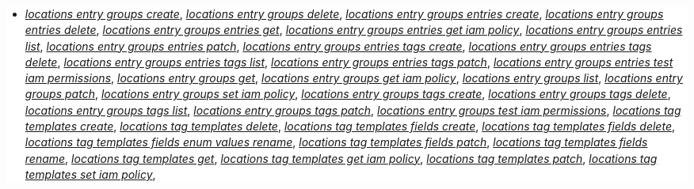  * [*locations entry groups create*](https://docs.rs/google-datacatalog1_beta1/6.0.0+20240624/google_datacatalog1_beta1/api::ProjectLocationEntryGroupCreateCall), [*locations entry groups delete*](https://docs.rs/google-datacatalog1_beta1/6.0.0+20240624/google_datacatalog1_beta1/api::ProjectLocationEntryGroupDeleteCall), [*locations entry groups entries create*](https://docs.rs/google-datacatalog1_beta1/6.0.0+20240624/google_datacatalog1_beta1/api::ProjectLocationEntryGroupEntryCreateCall), [*locations entry groups entries delete*](https://docs.rs/google-datacatalog1_beta1/6.0.0+20240624/google_datacatalog1_beta1/api::ProjectLocationEntryGroupEntryDeleteCall), [*locations entry groups entries get*](https://docs.rs/google-datacatalog1_beta1/6.0.0+20240624/google_datacatalog1_beta1/api::ProjectLocationEntryGroupEntryGetCall), [*locations entry groups entries get iam policy*](https://docs.rs/google-datacatalog1_beta1/6.0.0+20240624/google_datacatalog1_beta1/api::ProjectLocationEntryGroupEntryGetIamPolicyCall), [*locations entry groups entries list*](https://docs.rs/google-datacatalog1_beta1/6.0.0+20240624/google_datacatalog1_beta1/api::ProjectLocationEntryGroupEntryListCall), [*locations entry groups entries patch*](https://docs.rs/google-datacatalog1_beta1/6.0.0+20240624/google_datacatalog1_beta1/api::ProjectLocationEntryGroupEntryPatchCall), [*locations entry groups entries tags create*](https://docs.rs/google-datacatalog1_beta1/6.0.0+20240624/google_datacatalog1_beta1/api::ProjectLocationEntryGroupEntryTagCreateCall), [*locations entry groups entries tags delete*](https://docs.rs/google-datacatalog1_beta1/6.0.0+20240624/google_datacatalog1_beta1/api::ProjectLocationEntryGroupEntryTagDeleteCall), [*locations entry groups entries tags list*](https://docs.rs/google-datacatalog1_beta1/6.0.0+20240624/google_datacatalog1_beta1/api::ProjectLocationEntryGroupEntryTagListCall), [*locations entry groups entries tags patch*](https://docs.rs/google-datacatalog1_beta1/6.0.0+20240624/google_datacatalog1_beta1/api::ProjectLocationEntryGroupEntryTagPatchCall), [*locations entry groups entries test iam permissions*](https://docs.rs/google-datacatalog1_beta1/6.0.0+20240624/google_datacatalog1_beta1/api::ProjectLocationEntryGroupEntryTestIamPermissionCall), [*locations entry groups get*](https://docs.rs/google-datacatalog1_beta1/6.0.0+20240624/google_datacatalog1_beta1/api::ProjectLocationEntryGroupGetCall), [*locations entry groups get iam policy*](https://docs.rs/google-datacatalog1_beta1/6.0.0+20240624/google_datacatalog1_beta1/api::ProjectLocationEntryGroupGetIamPolicyCall), [*locations entry groups list*](https://docs.rs/google-datacatalog1_beta1/6.0.0+20240624/google_datacatalog1_beta1/api::ProjectLocationEntryGroupListCall), [*locations entry groups patch*](https://docs.rs/google-datacatalog1_beta1/6.0.0+20240624/google_datacatalog1_beta1/api::ProjectLocationEntryGroupPatchCall), [*locations entry groups set iam policy*](https://docs.rs/google-datacatalog1_beta1/6.0.0+20240624/google_datacatalog1_beta1/api::ProjectLocationEntryGroupSetIamPolicyCall), [*locations entry groups tags create*](https://docs.rs/google-datacatalog1_beta1/6.0.0+20240624/google_datacatalog1_beta1/api::ProjectLocationEntryGroupTagCreateCall), [*locations entry groups tags delete*](https://docs.rs/google-datacatalog1_beta1/6.0.0+20240624/google_datacatalog1_beta1/api::ProjectLocationEntryGroupTagDeleteCall), [*locations entry groups tags list*](https://docs.rs/google-datacatalog1_beta1/6.0.0+20240624/google_datacatalog1_beta1/api::ProjectLocationEntryGroupTagListCall), [*locations entry groups tags patch*](https://docs.rs/google-datacatalog1_beta1/6.0.0+20240624/google_datacatalog1_beta1/api::ProjectLocationEntryGroupTagPatchCall), [*locations entry groups test iam permissions*](https://docs.rs/google-datacatalog1_beta1/6.0.0+20240624/google_datacatalog1_beta1/api::ProjectLocationEntryGroupTestIamPermissionCall), [*locations tag templates create*](https://docs.rs/google-datacatalog1_beta1/6.0.0+20240624/google_datacatalog1_beta1/api::ProjectLocationTagTemplateCreateCall), [*locations tag templates delete*](https://docs.rs/google-datacatalog1_beta1/6.0.0+20240624/google_datacatalog1_beta1/api::ProjectLocationTagTemplateDeleteCall), [*locations tag templates fields create*](https://docs.rs/google-datacatalog1_beta1/6.0.0+20240624/google_datacatalog1_beta1/api::ProjectLocationTagTemplateFieldCreateCall), [*locations tag templates fields delete*](https://docs.rs/google-datacatalog1_beta1/6.0.0+20240624/google_datacatalog1_beta1/api::ProjectLocationTagTemplateFieldDeleteCall), [*locations tag templates fields enum values rename*](https://docs.rs/google-datacatalog1_beta1/6.0.0+20240624/google_datacatalog1_beta1/api::ProjectLocationTagTemplateFieldEnumValueRenameCall), [*locations tag templates fields patch*](https://docs.rs/google-datacatalog1_beta1/6.0.0+20240624/google_datacatalog1_beta1/api::ProjectLocationTagTemplateFieldPatchCall), [*locations tag templates fields rename*](https://docs.rs/google-datacatalog1_beta1/6.0.0+20240624/google_datacatalog1_beta1/api::ProjectLocationTagTemplateFieldRenameCall), [*locations tag templates get*](https://docs.rs/google-datacatalog1_beta1/6.0.0+20240624/google_datacatalog1_beta1/api::ProjectLocationTagTemplateGetCall), [*locations tag templates get iam policy*](https://docs.rs/google-datacatalog1_beta1/6.0.0+20240624/google_datacatalog1_beta1/api::ProjectLocationTagTemplateGetIamPolicyCall), [*locations tag templates patch*](https://docs.rs/google-datacatalog1_beta1/6.0.0+20240624/google_datacatalog1_beta1/api::ProjectLocationTagTemplatePatchCall), [*locations tag templates set iam policy*](https://docs.rs/google-datacatalog1_beta1/6.0.0+20240624/google_datacatalog1_beta1/api::ProjectLocationTagTemplateSetIamPolicyCall),